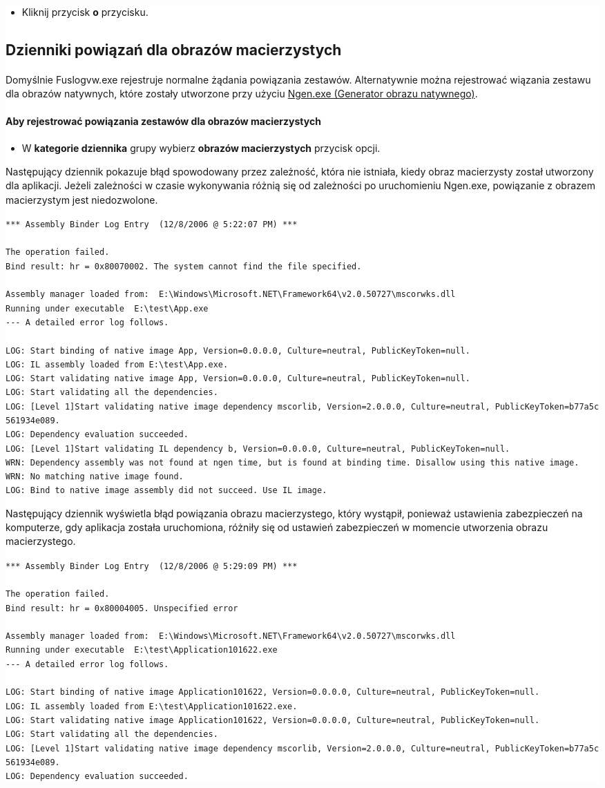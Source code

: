 -   Kliknij przycisk **o** przycisku.  
  
## <a name="binding-logs-for-native-images"></a>Dzienniki powiązań dla obrazów macierzystych  
 Domyślnie Fuslogvw.exe rejestruje normalne żądania powiązania zestawów. Alternatywnie można rejestrować wiązania zestawu dla obrazów natywnych, które zostały utworzone przy użyciu [Ngen.exe (Generator obrazu natywnego)](../../../docs/framework/tools/ngen-exe-native-image-generator.md).  
  
#### <a name="to-log-assembly-binds-for-native-images"></a>Aby rejestrować powiązania zestawów dla obrazów macierzystych  
  
-   W **kategorie dziennika** grupy wybierz **obrazów macierzystych** przycisk opcji.  
  
 Następujący dziennik pokazuje błąd spowodowany przez zależność, która nie istniała, kiedy obraz macierzysty został utworzony dla aplikacji. Jeżeli zależności w czasie wykonywania różnią się od zależności po uruchomieniu Ngen.exe, powiązanie z obrazem macierzystym jest niedozwolone.  
  
```  
*** Assembly Binder Log Entry  (12/8/2006 @ 5:22:07 PM) ***  
  
The operation failed.  
Bind result: hr = 0x80070002. The system cannot find the file specified.  
  
Assembly manager loaded from:  E:\Windows\Microsoft.NET\Framework64\v2.0.50727\mscorwks.dll  
Running under executable  E:\test\App.exe  
--- A detailed error log follows.   
  
LOG: Start binding of native image App, Version=0.0.0.0, Culture=neutral, PublicKeyToken=null.  
LOG: IL assembly loaded from E:\test\App.exe.  
LOG: Start validating native image App, Version=0.0.0.0, Culture=neutral, PublicKeyToken=null.  
LOG: Start validating all the dependencies.  
LOG: [Level 1]Start validating native image dependency mscorlib, Version=2.0.0.0, Culture=neutral, PublicKeyToken=b77a5c561934e089.  
LOG: Dependency evaluation succeeded.  
LOG: [Level 1]Start validating IL dependency b, Version=0.0.0.0, Culture=neutral, PublicKeyToken=null.  
WRN: Dependency assembly was not found at ngen time, but is found at binding time. Disallow using this native image.  
WRN: No matching native image found.  
LOG: Bind to native image assembly did not succeed. Use IL image.  
```  
  
 Następujący dziennik wyświetla błąd powiązania obrazu macierzystego, który wystąpił, ponieważ ustawienia zabezpieczeń na komputerze, gdy aplikacja została uruchomiona, różniły się od ustawień zabezpieczeń w momencie utworzenia obrazu macierzystego.  
  
```  
*** Assembly Binder Log Entry  (12/8/2006 @ 5:29:09 PM) ***  
  
The operation failed.  
Bind result: hr = 0x80004005. Unspecified error  
  
Assembly manager loaded from:  E:\Windows\Microsoft.NET\Framework64\v2.0.50727\mscorwks.dll  
Running under executable  E:\test\Application101622.exe  
--- A detailed error log follows.   
  
LOG: Start binding of native image Application101622, Version=0.0.0.0, Culture=neutral, PublicKeyToken=null.  
LOG: IL assembly loaded from E:\test\Application101622.exe.  
LOG: Start validating native image Application101622, Version=0.0.0.0, Culture=neutral, PublicKeyToken=null.  
LOG: Start validating all the dependencies.  
LOG: [Level 1]Start validating native image dependency mscorlib, Version=2.0.0.0, Culture=neutral, PublicKeyToken=b77a5c561934e089.  
LOG: Dependency evaluation succeeded.  
```